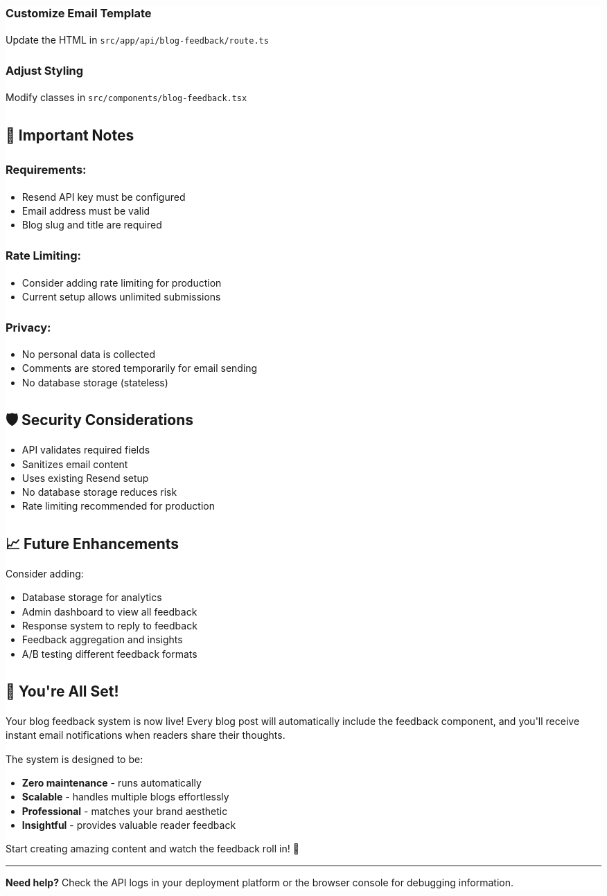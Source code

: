 ### Customize Email Template
Update the HTML in `src/app/api/blog-feedback/route.ts`

### Adjust Styling
Modify classes in `src/components/blog-feedback.tsx`

## 🚨 Important Notes

### Requirements:
- Resend API key must be configured
- Email address must be valid
- Blog slug and title are required

### Rate Limiting:
- Consider adding rate limiting for production
- Current setup allows unlimited submissions

### Privacy:
- No personal data is collected
- Comments are stored temporarily for email sending
- No database storage (stateless)

## 🛡️ Security Considerations

- API validates required fields
- Sanitizes email content
- Uses existing Resend setup
- No database storage reduces risk
- Rate limiting recommended for production

## 📈 Future Enhancements

Consider adding:
- Database storage for analytics
- Admin dashboard to view all feedback
- Response system to reply to feedback
- Feedback aggregation and insights
- A/B testing different feedback formats

## 🎉 You're All Set!

Your blog feedback system is now live! Every blog post will automatically include the feedback component, and you'll receive instant email notifications when readers share their thoughts.

The system is designed to be:
- **Zero maintenance** - runs automatically
- **Scalable** - handles multiple blogs effortlessly  
- **Professional** - matches your brand aesthetic
- **Insightful** - provides valuable reader feedback

Start creating amazing content and watch the feedback roll in! 🚀

---

**Need help?** Check the API logs in your deployment platform or the browser console for debugging information. 
